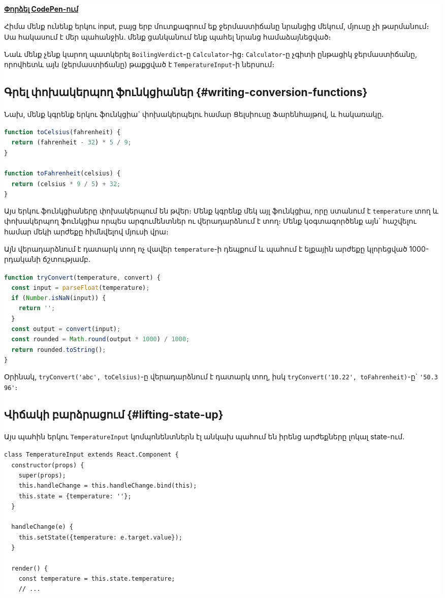 [**Փորձել CodePen-ում**](https://codepen.io/gaearon/pen/jGBryx?editors=0010)

Հիմա մենք ունենք երկու input, բայց երբ մուտքագրում եք ջերմաստիճանը նրանցից մեկում, մյուսը չի թարմանում։ Սա հակասում է մեր պահանջին. մենք ցանկանում ենք պահել նրանց համաձայնեցված։

Նաև մենք չենք կարող պատկերել `BoilingVerdict`-ը `Calculator`-ից։ `Calculator`-ը չգիտի ընթացիկ ջերմաստիճանը, որովհետև այն (ջերմաստիճանը) թաքցված է `TemperatureInput`-ի ներսում։

## Գրել փոխակերպող ֆունկցիաներ {#writing-conversion-functions}

Նախ, մենք կգրենք երկու ֆունկցիա\` փոխակերպելու համար Ցելսիուսը Ֆարենհայթով, և հակառակը.

```js
function toCelsius(fahrenheit) {
  return (fahrenheit - 32) * 5 / 9;
}

function toFahrenheit(celsius) {
  return (celsius * 9 / 5) + 32;
}
```

Այս երկու ֆունկցիաները փոխակերպում են թվեր։ Մենք կգրենք մեկ այլ ֆունկցիա, որը ստանում է `temperature` տող և փոխակերպող ֆունկցիա որպես արգումենտներ ու վերադարձնում է տող։ Մենք կօգտագործենք այն\` հաշվելու համար մեկի արժեքը հիմնվելով մյուսի վրա։

Այն վերադարձնում է դատարկ տող ոչ վավեր `temperature`-ի դեպքում և պահում է ելքային արժեքը կլորեցված 1000-րդականի ճշտությամբ.

```js
function tryConvert(temperature, convert) {
  const input = parseFloat(temperature);
  if (Number.isNaN(input)) {
    return '';
  }
  const output = convert(input);
  const rounded = Math.round(output * 1000) / 1000;
  return rounded.toString();
}
```

Օրինակ, `tryConvert('abc', toCelsius)`-ը վերադարձնում է դատարկ տող, իսկ `tryConvert('10.22', toFahrenheit)`-ը\` `'50.396'`։

## Վիճակի բարձրացում {#lifting-state-up}

Այս պահին երկու `TemperatureInput` կոմպոնենտներն էլ անկախ պահում են իրենց արժեքները լոկալ state-ում.

```js{5,9,13}
class TemperatureInput extends React.Component {
  constructor(props) {
    super(props);
    this.handleChange = this.handleChange.bind(this);
    this.state = {temperature: ''};
  }

  handleChange(e) {
    this.setState({temperature: e.target.value});
  }

  render() {
    const temperature = this.state.temperature;
    // ...  
```
